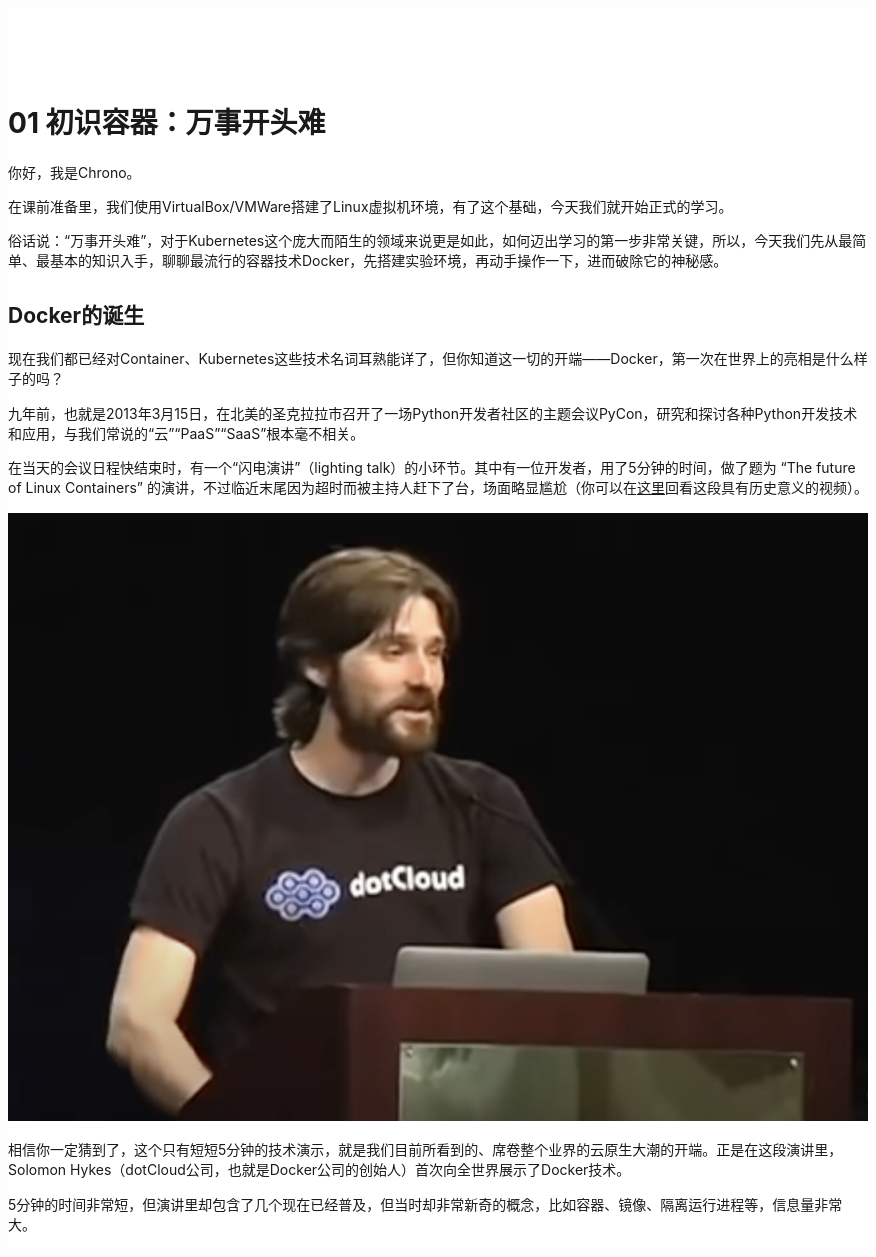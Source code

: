 <div class="columns">
<div class="column col-12 col-lg-12">
<div class="book-navbar">
<header class="navbar">
<section class="navbar-section">
<a onclick="open_sidebar()">
<i class="icon icon-menu"></i>
</a>
</section>
</header>
</div>
<div class="book-content" style="max-width: 960px; margin: 0 auto;
    overflow-x: auto;
    overflow-y: hidden;">
<div class="book-post">

<p align="center" id="tip"></p>
<h1 class="title" data-id="01 初识容器：万事开头难" id="title">01 初识容器：万事开头难</h1>
<div><p>你好，我是Chrono。</p>
<p>在课前准备里，我们使用VirtualBox/VMWare搭建了Linux虚拟机环境，有了这个基础，今天我们就开始正式的学习。</p>
<p>俗话说：“万事开头难”，对于Kubernetes这个庞大而陌生的领域来说更是如此，如何迈出学习的第一步非常关键，所以，今天我们先从最简单、最基本的知识入手，聊聊最流行的容器技术Docker，先搭建实验环境，再动手操作一下，进而破除它的神秘感。</p>
<h2 id="docker的诞生">Docker的诞生</h2>
<p>现在我们都已经对Container、Kubernetes这些技术名词耳熟能详了，但你知道这一切的开端——Docker，第一次在世界上的亮相是什么样子的吗？</p>
<p>九年前，也就是2013年3月15日，在北美的圣克拉拉市召开了一场Python开发者社区的主题会议PyCon，研究和探讨各种Python开发技术和应用，与我们常说的“云”“PaaS”“SaaS”根本毫不相关。</p>
<p>在当天的会议日程快结束时，有一个“闪电演讲”（lighting talk）的小环节。其中有一位开发者，用了5分钟的时间，做了题为 “The future of Linux Containers” 的演讲，不过临近末尾因为超时而被主持人赶下了台，场面略显尴尬（你可以在<a href="https://www.youtube.com/watch?v=wW9CAH9nSLs" target="_blank">这里</a>回看这段具有历史意义的视频）。</p>
<p><img alt="图片" src="assets/a13b7a5d4582170ab40cd824cc3edb3e.png"/></p>
<p>相信你一定猜到了，这个只有短短5分钟的技术演示，就是我们目前所看到的、席卷整个业界的云原生大潮的开端。正是在这段演讲里，Solomon Hykes（dotCloud公司，也就是Docker公司的创始人）首次向全世界展示了Docker技术。</p>
<p>5分钟的时间非常短，但演讲里却包含了几个现在已经普及，但当时却非常新奇的概念，比如容器、镜像、隔离运行进程等，信息量非常大。</p>